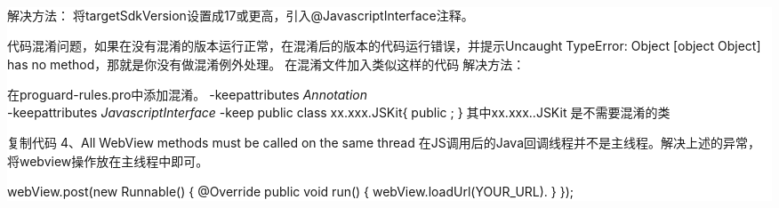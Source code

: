 解决方法： 将targetSdkVersion设置成17或更高，引入@JavascriptInterface注释。

代码混淆问题，如果在没有混淆的版本运行正常，在混淆后的版本的代码运行错误，并提示Uncaught TypeError: Object [object Object] has no method，那就是你没有做混淆例外处理。 在混淆文件加入类似这样的代码 解决方法：

在proguard-rules.pro中添加混淆。
-keepattributes *Annotation*  
-keepattributes *JavascriptInterface*
-keep public class xx.xxx.JSKit{
   public <methods>;
}
其中xx.xxx..JSKit 是不需要混淆的类

复制代码
4、All WebView methods must be called on the same thread
在JS调用后的Java回调线程并不是主线程。解决上述的异常，将webview操作放在主线程中即可。

webView.post(new Runnable() {
    @Override
    public void run() {
        webView.loadUrl(YOUR_URL).
    }
});
